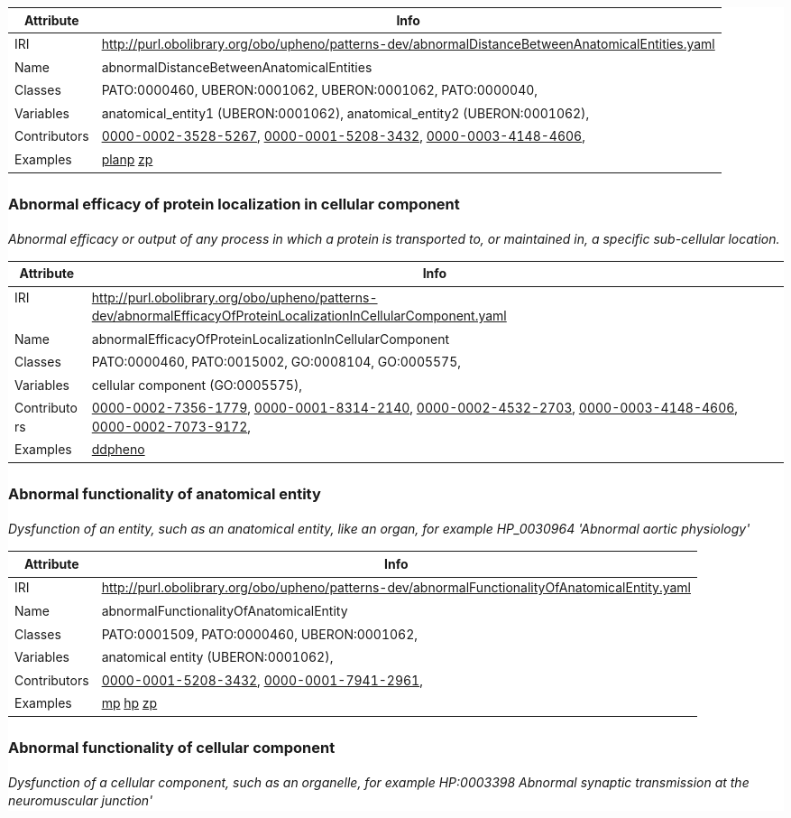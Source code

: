 | Attribute | Info |
|----------|----------|
| IRI | http://purl.obolibrary.org/obo/upheno/patterns-dev/abnormalDistanceBetweenAnatomicalEntities.yaml |
| Name | abnormalDistanceBetweenAnatomicalEntities |
| Classes | PATO:0000460, UBERON:0001062, UBERON:0001062, PATO:0000040,  |
| Variables | anatomical_entity1 (UBERON:0001062), anatomical_entity2 (UBERON:0001062),  |
| Contributors | [0000-0002-3528-5267](https://orcid.org/0000-0002-3528-5267), [0000-0001-5208-3432](https://orcid.org/0000-0001-5208-3432), [0000-0003-4148-4606](https://orcid.org/0000-0003-4148-4606),  |
| Examples | [planp](https://bbop-ontologies.s3.amazonaws.com/upheno/current/pattern-matches/planp/abnormalDistanceBetweenAnatomicalEntities.tsv) [zp](https://bbop-ontologies.s3.amazonaws.com/upheno/current/pattern-matches/zp/abnormalDistanceBetweenAnatomicalEntities.tsv) |

### Abnormal efficacy of protein localization in cellular component
*Abnormal efficacy or output of any process in which a protein is transported to, or maintained in, a specific sub-cellular location.*

| Attribute | Info |
|----------|----------|
| IRI | http://purl.obolibrary.org/obo/upheno/patterns-dev/abnormalEfficacyOfProteinLocalizationInCellularComponent.yaml |
| Name | abnormalEfficacyOfProteinLocalizationInCellularComponent |
| Classes | PATO:0000460, PATO:0015002, GO:0008104, GO:0005575,  |
| Variables | cellular component (GO:0005575),  |
| Contributors | [0000-0002-7356-1779](https://orcid.org/0000-0002-7356-1779), [0000-0001-8314-2140](https://orcid.org/0000-0001-8314-2140), [0000-0002-4532-2703](https://orcid.org/0000-0002-4532-2703), [0000-0003-4148-4606](https://orcid.org/0000-0003-4148-4606), [0000-0002-7073-9172](https://orcid.org/0000-0002-7073-9172),  |
| Examples | [ddpheno](https://bbop-ontologies.s3.amazonaws.com/upheno/current/pattern-matches/ddpheno/abnormalEfficacyOfProteinLocalizationInCellularComponent.tsv) |

### Abnormal functionality of anatomical entity
*Dysfunction of an entity, such as an anatomical entity, like an organ, for example HP_0030964 'Abnormal aortic physiology'*

| Attribute | Info |
|----------|----------|
| IRI | http://purl.obolibrary.org/obo/upheno/patterns-dev/abnormalFunctionalityOfAnatomicalEntity.yaml |
| Name | abnormalFunctionalityOfAnatomicalEntity |
| Classes | PATO:0001509, PATO:0000460, UBERON:0001062,  |
| Variables | anatomical entity (UBERON:0001062),  |
| Contributors | [0000-0001-5208-3432](https://orcid.org/0000-0001-5208-3432), [0000-0001-7941-2961](https://orcid.org/0000-0001-7941-2961),  |
| Examples | [mp](https://bbop-ontologies.s3.amazonaws.com/upheno/current/pattern-matches/mp/abnormalFunctionalityOfAnatomicalEntity.tsv) [hp](https://bbop-ontologies.s3.amazonaws.com/upheno/current/pattern-matches/hp/abnormalFunctionalityOfAnatomicalEntity.tsv) [zp](https://bbop-ontologies.s3.amazonaws.com/upheno/current/pattern-matches/zp/abnormalFunctionalityOfAnatomicalEntity.tsv) |

### Abnormal functionality of cellular component
*Dysfunction of a cellular component, such as an organelle, for example HP:0003398 Abnormal synaptic transmission at the neuromuscular junction'*
